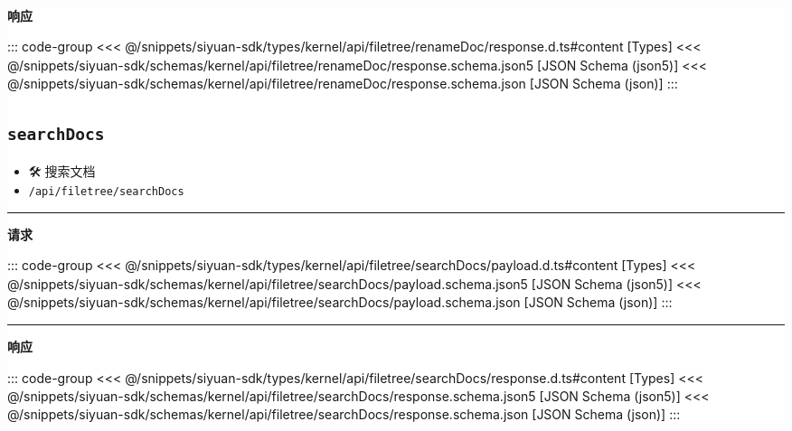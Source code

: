 
**响应**

::: code-group
<<< @/snippets/siyuan-sdk/types/kernel/api/filetree/renameDoc/response.d.ts#content [Types]
<<< @/snippets/siyuan-sdk/schemas/kernel/api/filetree/renameDoc/response.schema.json5 [JSON Schema (json5)]
<<< @/snippets/siyuan-sdk/schemas/kernel/api/filetree/renameDoc/response.schema.json [JSON Schema (json)]
:::

## `searchDocs`

- 🛠 搜索文档
- `/api/filetree/searchDocs`

---

**请求**

::: code-group
<<< @/snippets/siyuan-sdk/types/kernel/api/filetree/searchDocs/payload.d.ts#content [Types]
<<< @/snippets/siyuan-sdk/schemas/kernel/api/filetree/searchDocs/payload.schema.json5 [JSON Schema (json5)]
<<< @/snippets/siyuan-sdk/schemas/kernel/api/filetree/searchDocs/payload.schema.json [JSON Schema (json)]
:::

---

**响应**

::: code-group
<<< @/snippets/siyuan-sdk/types/kernel/api/filetree/searchDocs/response.d.ts#content [Types]
<<< @/snippets/siyuan-sdk/schemas/kernel/api/filetree/searchDocs/response.schema.json5 [JSON Schema (json5)]
<<< @/snippets/siyuan-sdk/schemas/kernel/api/filetree/searchDocs/response.schema.json [JSON Schema (json)]
:::
